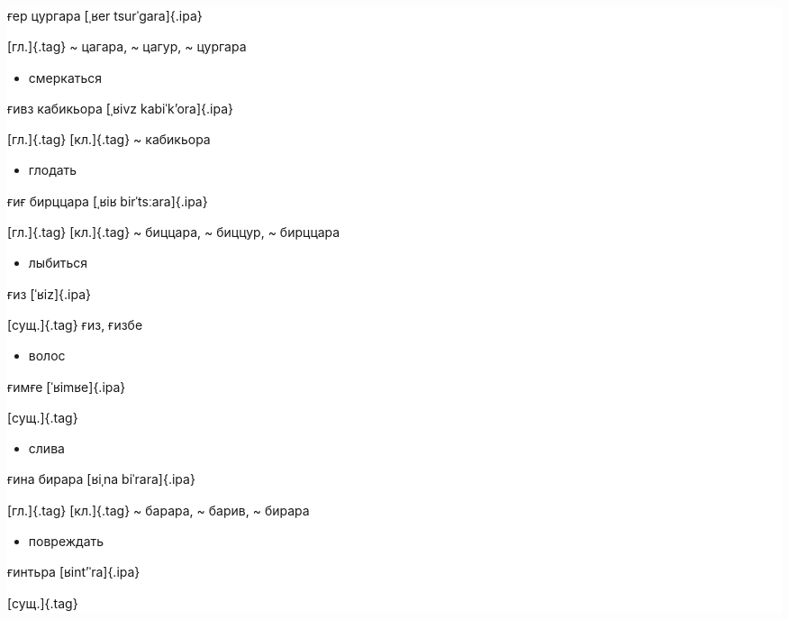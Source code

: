<div class='word'>

ғер цургара [ˌʁer tsurˈgara]{.ipa}

[гл.]{.tag} ~ цагара, ~ цагур, ~ цургара

-  смеркаться

</div>

<div class='word'>

ғивз кабикьора [ˌʁivz kabiˈkʼora]{.ipa}

[гл.]{.tag} [кл.]{.tag} ~ кабикьора

-  глодать

</div>

<div class='word'>

ғиғ бирццара [ˌʁiʁ birˈtsːara]{.ipa}

[гл.]{.tag} [кл.]{.tag} ~ биццара, ~ биццур, ~ бирццара

-  лыбиться

</div>

<div class='word'>

ғиз [ˈʁiz]{.ipa}

[сущ.]{.tag} ғиз, ғизбе

-  волос

</div>

<div class='word'>

ғимғе [ˈʁimʁe]{.ipa}

[сущ.]{.tag}

-  слива

</div>

<div class='word'>

ғина бирара [ʁiˌna biˈrara]{.ipa}

[гл.]{.tag} [кл.]{.tag} ~ барара, ~ барив, ~ бирара

-  повреждать

</div>

<div class='word'>

ғинтьра [ʁintʼˈra]{.ipa}

[сущ.]{.tag}
